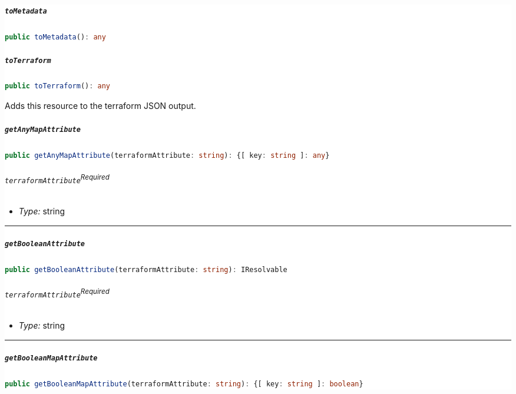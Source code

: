 ##### `toMetadata` <a name="toMetadata" id="@skeptools/provider-slack.usergroupMembers.UsergroupMembers.toMetadata"></a>

```typescript
public toMetadata(): any
```

##### `toTerraform` <a name="toTerraform" id="@skeptools/provider-slack.usergroupMembers.UsergroupMembers.toTerraform"></a>

```typescript
public toTerraform(): any
```

Adds this resource to the terraform JSON output.

##### `getAnyMapAttribute` <a name="getAnyMapAttribute" id="@skeptools/provider-slack.usergroupMembers.UsergroupMembers.getAnyMapAttribute"></a>

```typescript
public getAnyMapAttribute(terraformAttribute: string): {[ key: string ]: any}
```

###### `terraformAttribute`<sup>Required</sup> <a name="terraformAttribute" id="@skeptools/provider-slack.usergroupMembers.UsergroupMembers.getAnyMapAttribute.parameter.terraformAttribute"></a>

- *Type:* string

---

##### `getBooleanAttribute` <a name="getBooleanAttribute" id="@skeptools/provider-slack.usergroupMembers.UsergroupMembers.getBooleanAttribute"></a>

```typescript
public getBooleanAttribute(terraformAttribute: string): IResolvable
```

###### `terraformAttribute`<sup>Required</sup> <a name="terraformAttribute" id="@skeptools/provider-slack.usergroupMembers.UsergroupMembers.getBooleanAttribute.parameter.terraformAttribute"></a>

- *Type:* string

---

##### `getBooleanMapAttribute` <a name="getBooleanMapAttribute" id="@skeptools/provider-slack.usergroupMembers.UsergroupMembers.getBooleanMapAttribute"></a>

```typescript
public getBooleanMapAttribute(terraformAttribute: string): {[ key: string ]: boolean}
```
